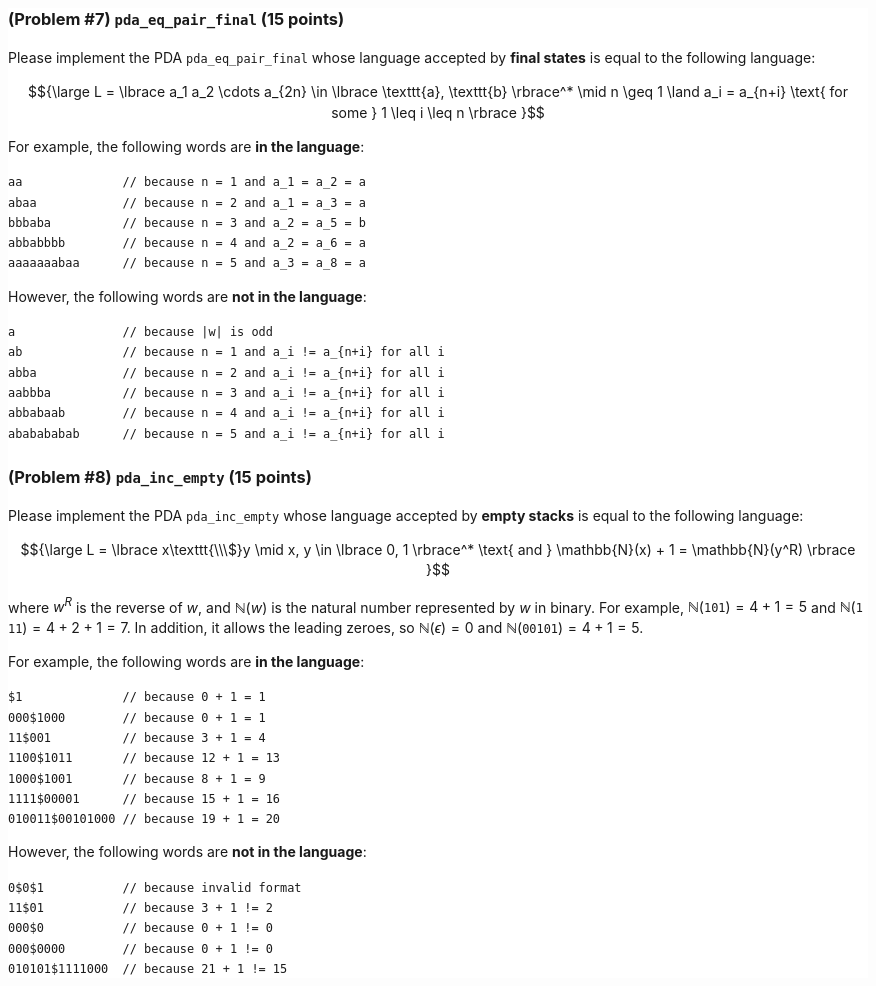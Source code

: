 
### (Problem #7) `pda_eq_pair_final` (15 points)

Please implement the PDA `pda_eq_pair_final` whose language accepted by **final
states** is equal to the following language:

$${\large
L = \lbrace a_1 a_2 \cdots a_{2n} \in \lbrace \texttt{a}, \texttt{b} \rbrace^*
\mid n \geq 1 \land a_i = a_{n+i} \text{ for some } 1 \leq i \leq n \rbrace
}$$

For example, the following words are **in the language**:
```plaintext
aa              // because n = 1 and a_1 = a_2 = a
abaa            // because n = 2 and a_1 = a_3 = a
bbbaba          // because n = 3 and a_2 = a_5 = b
abbabbbb        // because n = 4 and a_2 = a_6 = a
aaaaaaabaa      // because n = 5 and a_3 = a_8 = a
```
However, the following words are **not in the language**:
```plaintext
a               // because |w| is odd
ab              // because n = 1 and a_i != a_{n+i} for all i
abba            // because n = 2 and a_i != a_{n+i} for all i
aabbba          // because n = 3 and a_i != a_{n+i} for all i
abbabaab        // because n = 4 and a_i != a_{n+i} for all i
ababababab      // because n = 5 and a_i != a_{n+i} for all i
```


### (Problem #8) `pda_inc_empty` (15 points)

Please implement the PDA `pda_inc_empty` whose language accepted by **empty
stacks** is equal to the following language:

$${\large
L = \lbrace x\texttt{\\\$}y \mid x, y \in \lbrace 0, 1 \rbrace^* \text{ and }
\mathbb{N}(x) + 1 = \mathbb{N}(y^R) \rbrace
}$$

where $w^R$ is the reverse of $w$, and $\mathbb{N}(w)$ is the natural number
represented by $w$ in binary. For example, $\mathbb{N}(\texttt{101}) = 4 + 1 =
5$ and $\mathbb{N}(\texttt{111}) = 4 + 2 + 1 = 7$. In addition, it allows the
leading zeroes, so $\mathbb{N}(\epsilon) = 0$ and $\mathbb{N}(\texttt{00101}) =
4 + 1 = 5$.

For example, the following words are **in the language**:
```plaintext
$1              // because 0 + 1 = 1
000$1000        // because 0 + 1 = 1
11$001          // because 3 + 1 = 4
1100$1011       // because 12 + 1 = 13
1000$1001       // because 8 + 1 = 9
1111$00001      // because 15 + 1 = 16
010011$00101000 // because 19 + 1 = 20
```
However, the following words are **not in the language**:
```plaintext
0$0$1           // because invalid format
11$01           // because 3 + 1 != 2
000$0           // because 0 + 1 != 0
000$0000        // because 0 + 1 != 0
010101$1111000  // because 21 + 1 != 15
```
